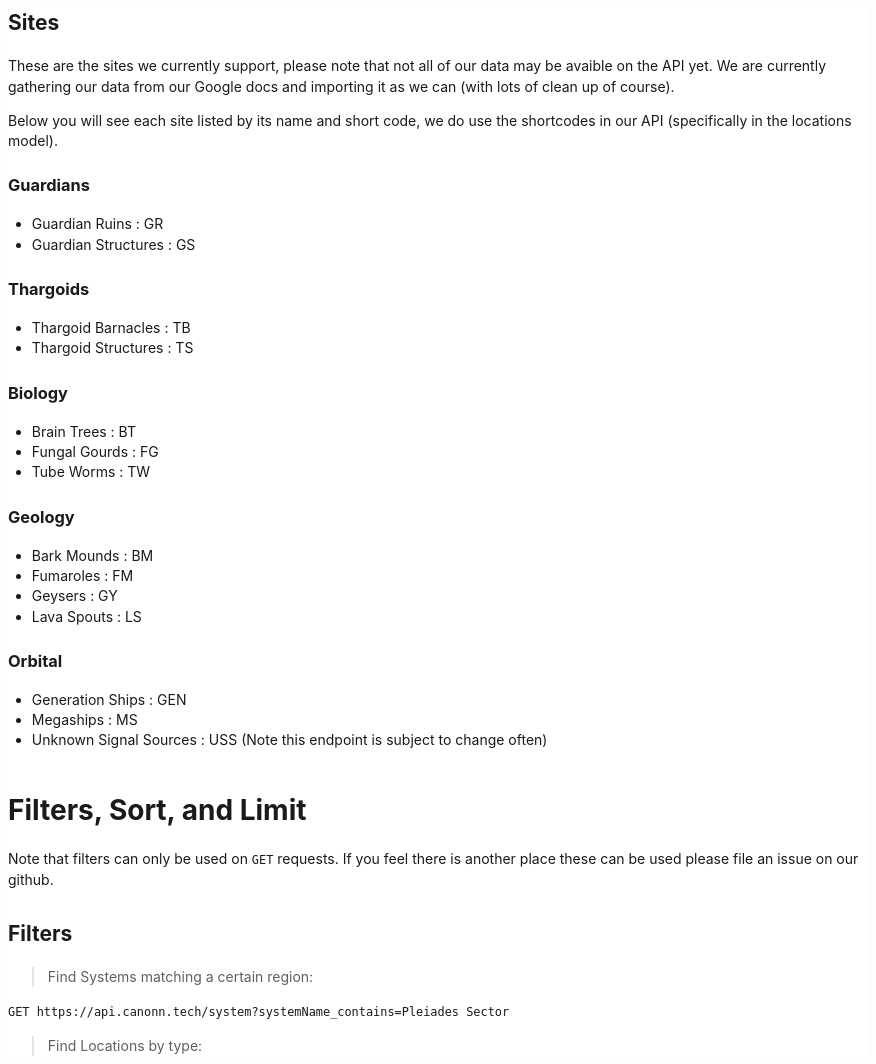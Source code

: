 ## Sites

These are the sites we currently support, please note that not all of our data may be avaible on the API yet. We are currently gathering our data from our Google docs and importing it as we can (with lots of clean up of course).

Below you will see each site listed by its name and short code, we do use the shortcodes in our API (specifically in the locations model).

### Guardians

* Guardian Ruins : GR
* Guardian Structures : GS

### Thargoids

* Thargoid Barnacles : TB
* Thargoid Structures : TS

### Biology

* Brain Trees : BT
* Fungal Gourds : FG
* Tube Worms : TW

### Geology

* Bark Mounds : BM
* Fumaroles : FM
* Geysers : GY
* Lava Spouts : LS

### Orbital

* Generation Ships : GEN
* Megaships : MS
* Unknown Signal Sources : USS (Note this endpoint is subject to change often)

# Filters, Sort, and Limit

Note that filters can only be used on `GET` requests. If you feel there is another place these can be used please file an issue on our github.

## Filters

> Find Systems matching a certain region:

```examples
GET https://api.canonn.tech/system?systemName_contains=Pleiades Sector
```

> Find Locations by type:
